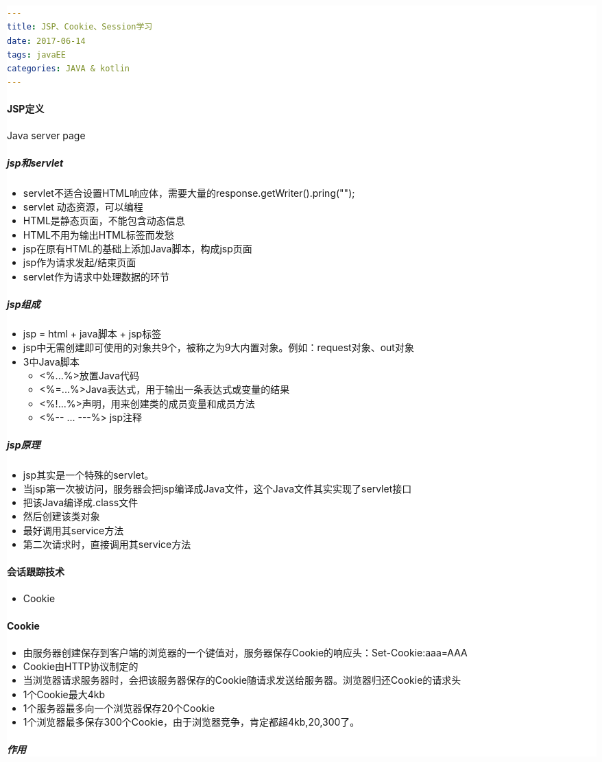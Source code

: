 ```yaml
---
title: JSP、Cookie、Session学习
date: 2017-06-14 
tags: javaEE
categories: JAVA & kotlin
---
```


#### JSP定义 ####
Java server page
##### jsp和servlet #####

- servlet不适合设置HTML响应体，需要大量的response.getWriter().pring("");
- servlet 动态资源，可以编程
- HTML是静态页面，不能包含动态信息
- HTML不用为输出HTML标签而发愁
- jsp在原有HTML的基础上添加Java脚本，构成jsp页面
- jsp作为请求发起/结束页面
- servlet作为请求中处理数据的环节

##### jsp组成 #####

- jsp = html + java脚本 + jsp标签
- jsp中无需创建即可使用的对象共9个，被称之为9大内置对象。例如：request对象、out对象
- 3中Java脚本
	- <%...%>放置Java代码
	- <%=...%>Java表达式，用于输出一条表达式或变量的结果
	- <%!...%>声明，用来创建类的成员变量和成员方法
	- <%-- ... ---%> jsp注释

##### jsp原理 #####

- jsp其实是一个特殊的servlet。
- 当jsp第一次被访问，服务器会把jsp编译成Java文件，这个Java文件其实实现了servlet接口
- 把该Java编译成.class文件
- 然后创建该类对象
- 最好调用其service方法
- 第二次请求时，直接调用其service方法

#### 会话跟踪技术 ####

- Cookie

#### Cookie ####

- 由服务器创建保存到客户端的浏览器的一个键值对，服务器保存Cookie的响应头：Set-Cookie:aaa=AAA
- Cookie由HTTP协议制定的
- 当浏览器请求服务器时，会把该服务器保存的Cookie随请求发送给服务器。浏览器归还Cookie的请求头
- 1个Cookie最大4kb
- 1个服务器最多向一个浏览器保存20个Cookie
- 1个浏览器最多保存300个Cookie，由于浏览器竞争，肯定都超4kb,20,300了。

##### 作用 #####
